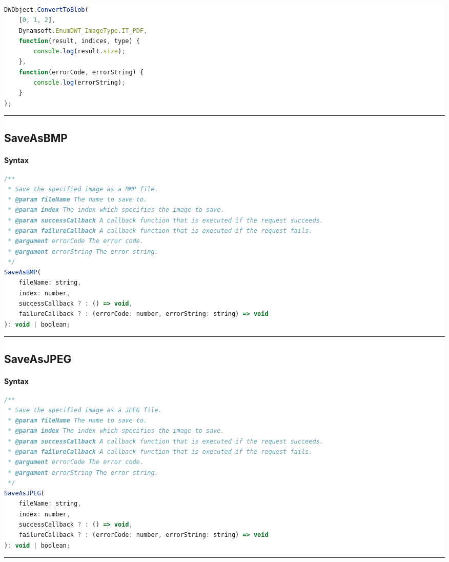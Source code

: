 ``` javascript
DWObject.ConvertToBlob(
    [0, 1, 2],
    Dynamsoft.EnumDWT_ImageType.IT_PDF,
    function(result, indices, type) {
        console.log(result.size);
    },
    function(errorCode, errorString) {
        console.log(errorString);
    }
);
```

---

## SaveAsBMP

**Syntax**

``` javascript
/**
 * Save the specified image as a BMP file.
 * @param fileName The name to save to.
 * @param index The index which specifies the image to save.
 * @param successCallback A callback function that is executed if the request succeeds.
 * @param failureCallback A callback function that is executed if the request fails.
 * @argument errorCode The error code.
 * @argument errorString The error string.
 */
SaveAsBMP(
    fileName: string,
    index: number,
    successCallback ? : () => void,
    failureCallback ? : (errorCode: number, errorString: string) => void
): void | boolean;
```

---

## SaveAsJPEG

**Syntax**

``` javascript
/**
 * Save the specified image as a JPEG file.
 * @param fileName The name to save to.
 * @param index The index which specifies the image to save.
 * @param successCallback A callback function that is executed if the request succeeds.
 * @param failureCallback A callback function that is executed if the request fails.
 * @argument errorCode The error code.
 * @argument errorString The error string.
 */
SaveAsJPEG(
    fileName: string,
    index: number,
    successCallback ? : () => void,
    failureCallback ? : (errorCode: number, errorString: string) => void
): void | boolean;
```

---